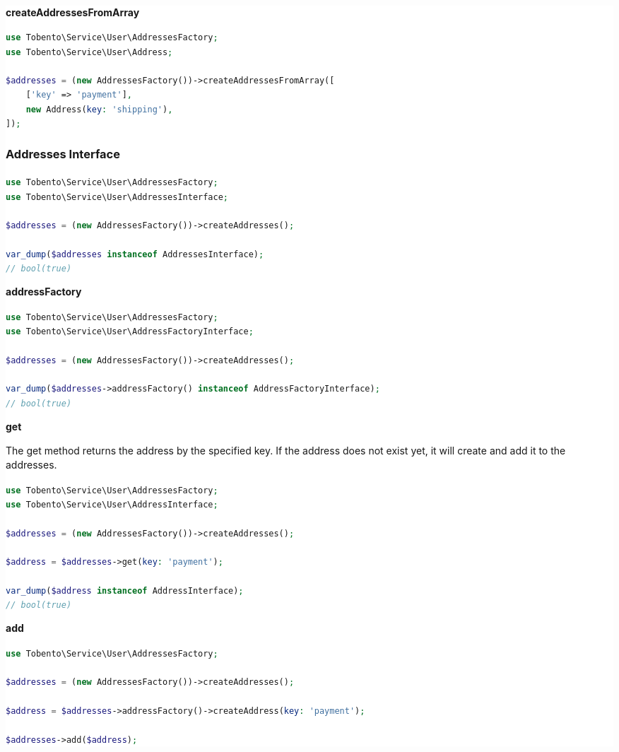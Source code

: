 **createAddressesFromArray**

```php
use Tobento\Service\User\AddressesFactory;
use Tobento\Service\User\Address;

$addresses = (new AddressesFactory())->createAddressesFromArray([
    ['key' => 'payment'],
    new Address(key: 'shipping'),
]);
```

### Addresses Interface

```php
use Tobento\Service\User\AddressesFactory;
use Tobento\Service\User\AddressesInterface;

$addresses = (new AddressesFactory())->createAddresses();

var_dump($addresses instanceof AddressesInterface);
// bool(true)
```

**addressFactory**

```php
use Tobento\Service\User\AddressesFactory;
use Tobento\Service\User\AddressFactoryInterface;

$addresses = (new AddressesFactory())->createAddresses();

var_dump($addresses->addressFactory() instanceof AddressFactoryInterface);
// bool(true)
```

**get**

The get method returns the address by the specified key. If the address does not exist yet, it will create and add it to the addresses.

```php
use Tobento\Service\User\AddressesFactory;
use Tobento\Service\User\AddressInterface;

$addresses = (new AddressesFactory())->createAddresses();

$address = $addresses->get(key: 'payment');

var_dump($address instanceof AddressInterface);
// bool(true)
```

**add**

```php
use Tobento\Service\User\AddressesFactory;

$addresses = (new AddressesFactory())->createAddresses();

$address = $addresses->addressFactory()->createAddress(key: 'payment');

$addresses->add($address);
```
